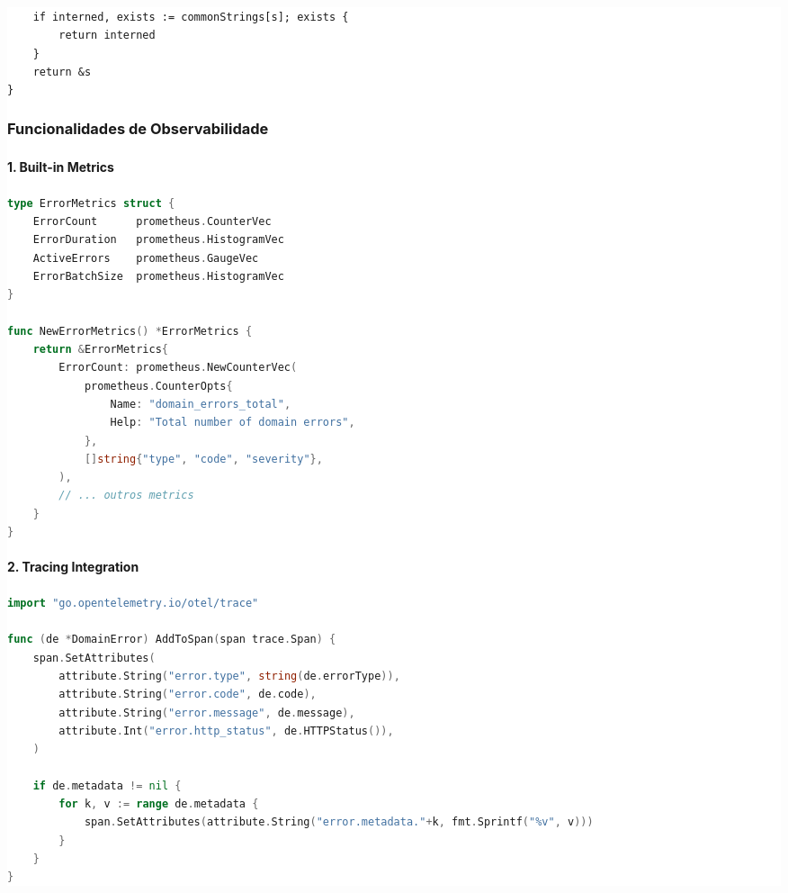 ```
    if interned, exists := commonStrings[s]; exists {
        return interned
    }
    return &s
}
```

### Funcionalidades de Observabilidade

#### 1. Built-in Metrics
```go
type ErrorMetrics struct {
    ErrorCount      prometheus.CounterVec
    ErrorDuration   prometheus.HistogramVec
    ActiveErrors    prometheus.GaugeVec
    ErrorBatchSize  prometheus.HistogramVec
}

func NewErrorMetrics() *ErrorMetrics {
    return &ErrorMetrics{
        ErrorCount: prometheus.NewCounterVec(
            prometheus.CounterOpts{
                Name: "domain_errors_total",
                Help: "Total number of domain errors",
            },
            []string{"type", "code", "severity"},
        ),
        // ... outros metrics
    }
}
```

#### 2. Tracing Integration
```go
import "go.opentelemetry.io/otel/trace"

func (de *DomainError) AddToSpan(span trace.Span) {
    span.SetAttributes(
        attribute.String("error.type", string(de.errorType)),
        attribute.String("error.code", de.code),
        attribute.String("error.message", de.message),
        attribute.Int("error.http_status", de.HTTPStatus()),
    )
    
    if de.metadata != nil {
        for k, v := range de.metadata {
            span.SetAttributes(attribute.String("error.metadata."+k, fmt.Sprintf("%v", v)))
        }
    }
}
```
